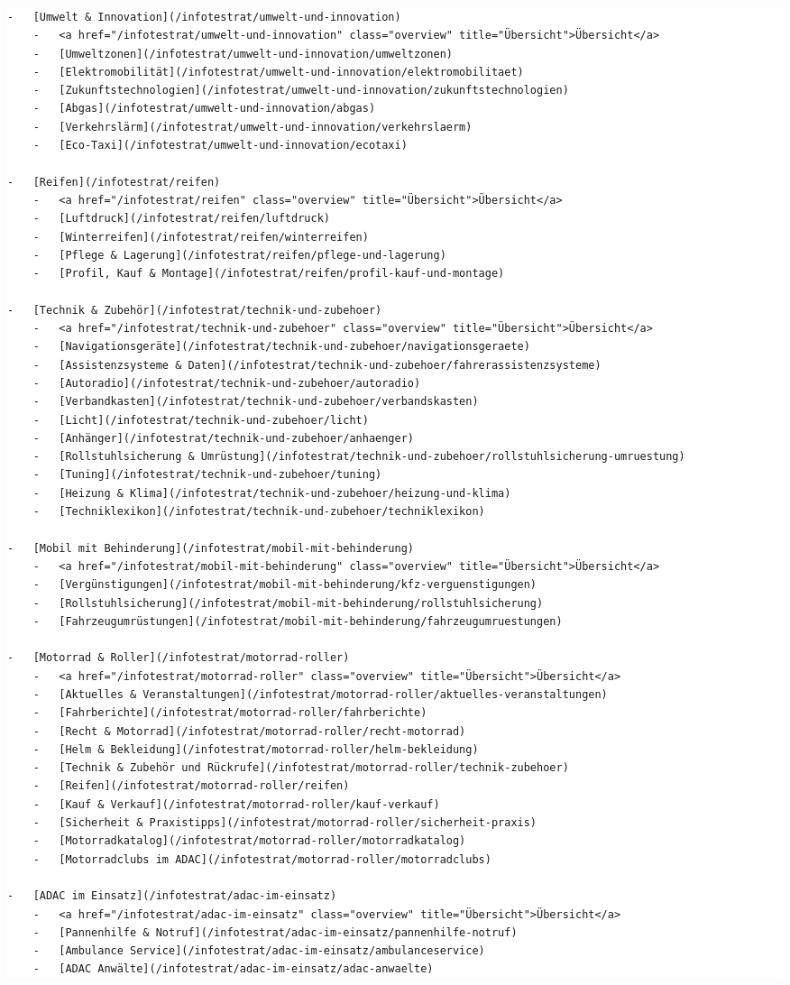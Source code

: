     -   [Umwelt & Innovation](/infotestrat/umwelt-und-innovation)
        -   <a href="/infotestrat/umwelt-und-innovation" class="overview" title="Übersicht">Übersicht</a>
        -   [Umweltzonen](/infotestrat/umwelt-und-innovation/umweltzonen)
        -   [Elektromobilität](/infotestrat/umwelt-und-innovation/elektromobilitaet)
        -   [Zukunftstechnologien](/infotestrat/umwelt-und-innovation/zukunftstechnologien)
        -   [Abgas](/infotestrat/umwelt-und-innovation/abgas)
        -   [Verkehrslärm](/infotestrat/umwelt-und-innovation/verkehrslaerm)
        -   [Eco-Taxi](/infotestrat/umwelt-und-innovation/ecotaxi)

    -   [Reifen](/infotestrat/reifen)
        -   <a href="/infotestrat/reifen" class="overview" title="Übersicht">Übersicht</a>
        -   [Luftdruck](/infotestrat/reifen/luftdruck)
        -   [Winterreifen](/infotestrat/reifen/winterreifen)
        -   [Pflege & Lagerung](/infotestrat/reifen/pflege-und-lagerung)
        -   [Profil, Kauf & Montage](/infotestrat/reifen/profil-kauf-und-montage)

    -   [Technik & Zubehör](/infotestrat/technik-und-zubehoer)
        -   <a href="/infotestrat/technik-und-zubehoer" class="overview" title="Übersicht">Übersicht</a>
        -   [Navigationsgeräte](/infotestrat/technik-und-zubehoer/navigationsgeraete)
        -   [Assistenzsysteme & Daten](/infotestrat/technik-und-zubehoer/fahrerassistenzsysteme)
        -   [Autoradio](/infotestrat/technik-und-zubehoer/autoradio)
        -   [Verbandkasten](/infotestrat/technik-und-zubehoer/verbandskasten)
        -   [Licht](/infotestrat/technik-und-zubehoer/licht)
        -   [Anhänger](/infotestrat/technik-und-zubehoer/anhaenger)
        -   [Rollstuhlsicherung & Umrüstung](/infotestrat/technik-und-zubehoer/rollstuhlsicherung-umruestung)
        -   [Tuning](/infotestrat/technik-und-zubehoer/tuning)
        -   [Heizung & Klima](/infotestrat/technik-und-zubehoer/heizung-und-klima)
        -   [Techniklexikon](/infotestrat/technik-und-zubehoer/techniklexikon)

    -   [Mobil mit Behinderung](/infotestrat/mobil-mit-behinderung)
        -   <a href="/infotestrat/mobil-mit-behinderung" class="overview" title="Übersicht">Übersicht</a>
        -   [Vergünstigungen](/infotestrat/mobil-mit-behinderung/kfz-verguenstigungen)
        -   [Rollstuhlsicherung](/infotestrat/mobil-mit-behinderung/rollstuhlsicherung)
        -   [Fahrzeugumrüstungen](/infotestrat/mobil-mit-behinderung/fahrzeugumruestungen)

    -   [Motorrad & Roller](/infotestrat/motorrad-roller)
        -   <a href="/infotestrat/motorrad-roller" class="overview" title="Übersicht">Übersicht</a>
        -   [Aktuelles & Veranstaltungen](/infotestrat/motorrad-roller/aktuelles-veranstaltungen)
        -   [Fahrberichte](/infotestrat/motorrad-roller/fahrberichte)
        -   [Recht & Motorrad](/infotestrat/motorrad-roller/recht-motorrad)
        -   [Helm & Bekleidung](/infotestrat/motorrad-roller/helm-bekleidung)
        -   [Technik & Zubehör und Rückrufe](/infotestrat/motorrad-roller/technik-zubehoer)
        -   [Reifen](/infotestrat/motorrad-roller/reifen)
        -   [Kauf & Verkauf](/infotestrat/motorrad-roller/kauf-verkauf)
        -   [Sicherheit & Praxistipps](/infotestrat/motorrad-roller/sicherheit-praxis)
        -   [Motorradkatalog](/infotestrat/motorrad-roller/motorradkatalog)
        -   [Motorradclubs im ADAC](/infotestrat/motorrad-roller/motorradclubs)

    -   [ADAC im Einsatz](/infotestrat/adac-im-einsatz)
        -   <a href="/infotestrat/adac-im-einsatz" class="overview" title="Übersicht">Übersicht</a>
        -   [Pannenhilfe & Notruf](/infotestrat/adac-im-einsatz/pannenhilfe-notruf)
        -   [Ambulance Service](/infotestrat/adac-im-einsatz/ambulanceservice)
        -   [ADAC Anwälte](/infotestrat/adac-im-einsatz/adac-anwaelte)

